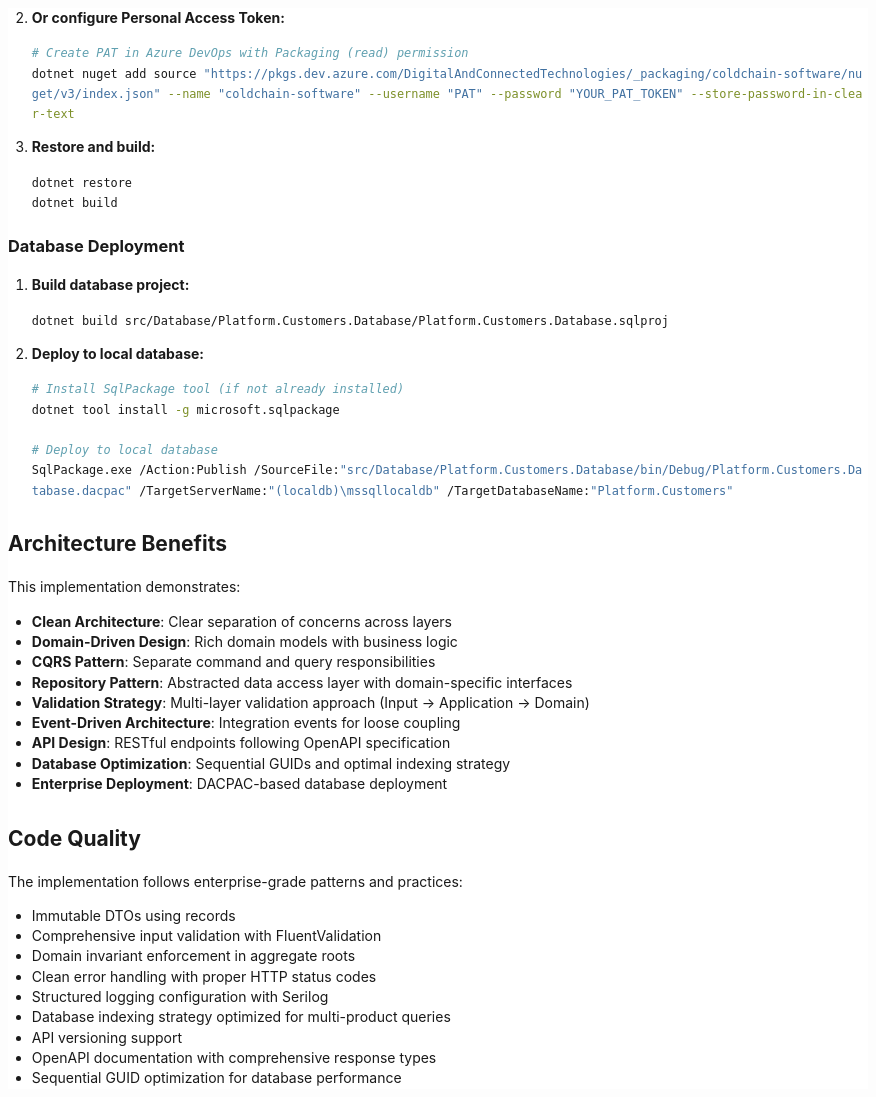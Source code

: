 2. **Or configure Personal Access Token:**
   ```bash
   # Create PAT in Azure DevOps with Packaging (read) permission
   dotnet nuget add source "https://pkgs.dev.azure.com/DigitalAndConnectedTechnologies/_packaging/coldchain-software/nuget/v3/index.json" --name "coldchain-software" --username "PAT" --password "YOUR_PAT_TOKEN" --store-password-in-clear-text
   ```

3. **Restore and build:**
   ```bash
   dotnet restore
   dotnet build
   ```

### Database Deployment

1. **Build database project:**
   ```bash
   dotnet build src/Database/Platform.Customers.Database/Platform.Customers.Database.sqlproj
   ```

2. **Deploy to local database:**
   ```bash
   # Install SqlPackage tool (if not already installed)
   dotnet tool install -g microsoft.sqlpackage
   
   # Deploy to local database
   SqlPackage.exe /Action:Publish /SourceFile:"src/Database/Platform.Customers.Database/bin/Debug/Platform.Customers.Database.dacpac" /TargetServerName:"(localdb)\mssqllocaldb" /TargetDatabaseName:"Platform.Customers"
   ```

## Architecture Benefits

This implementation demonstrates:
- **Clean Architecture**: Clear separation of concerns across layers
- **Domain-Driven Design**: Rich domain models with business logic
- **CQRS Pattern**: Separate command and query responsibilities  
- **Repository Pattern**: Abstracted data access layer with domain-specific interfaces
- **Validation Strategy**: Multi-layer validation approach (Input → Application → Domain)
- **Event-Driven Architecture**: Integration events for loose coupling
- **API Design**: RESTful endpoints following OpenAPI specification
- **Database Optimization**: Sequential GUIDs and optimal indexing strategy
- **Enterprise Deployment**: DACPAC-based database deployment

## Code Quality

The implementation follows enterprise-grade patterns and practices:
- Immutable DTOs using records
- Comprehensive input validation with FluentValidation
- Domain invariant enforcement in aggregate roots
- Clean error handling with proper HTTP status codes
- Structured logging configuration with Serilog
- Database indexing strategy optimized for multi-product queries
- API versioning support
- OpenAPI documentation with comprehensive response types
- Sequential GUID optimization for database performance
